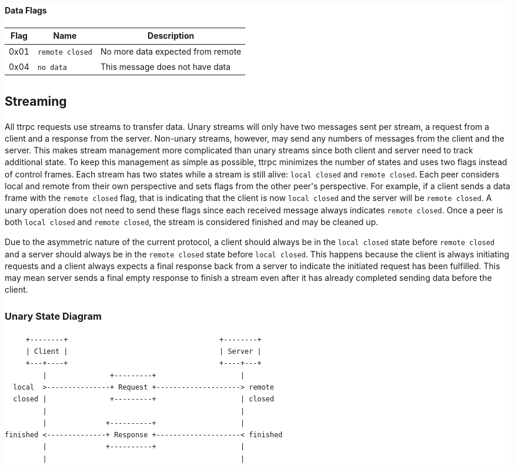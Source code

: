 #### Data Flags

| Flag | Name            | Description                       |
|------|-----------------|-----------------------------------|
| 0x01 | `remote closed` | No more data expected from remote |
| 0x04 | `no data`       | This message does not have data   |

## Streaming

All ttrpc requests use streams to transfer data. Unary streams will only have
two messages sent per stream, a request from a client and a response from the
server. Non-unary streams, however, may send any numbers of messages from the
client and the server. This makes stream management more complicated than unary
streams since both client and server need to track additional state. To keep
this management as simple as possible, ttrpc minimizes the number of states and
uses two flags instead of control frames. Each stream has two states while a
stream is still alive: `local closed` and `remote closed`. Each peer considers
local and remote from their own perspective and sets flags from the other peer's
perspective. For example, if a client sends a data frame with the
`remote closed` flag, that is indicating that the client is now `local closed`
and the server will be `remote closed`. A unary operation does not need to send
these flags since each received message always indicates `remote closed`. Once a
peer is both `local closed` and `remote closed`, the stream is considered
finished and may be cleaned up.

Due to the asymmetric nature of the current protocol, a client should
always be in the `local closed` state before `remote closed` and a server should
always be in the `remote closed` state before `local closed`. This happens
because the client is always initiating requests and a client always expects a
final response back from a server to indicate the initiated request has been
fulfilled. This may mean server sends a final empty response to finish a stream
even after it has already completed sending data before the client.

### Unary State Diagram

         +--------+                                    +--------+
         | Client |                                    | Server |
         +---+----+                                    +----+---+
             |               +---------+                    |
      local  >---------------+ Request +--------------------> remote
      closed |               +---------+                    | closed
             |                                              |
             |              +----------+                    |
    finished <--------------+ Response +--------------------< finished
             |              +----------+                    |
             |                                              |
